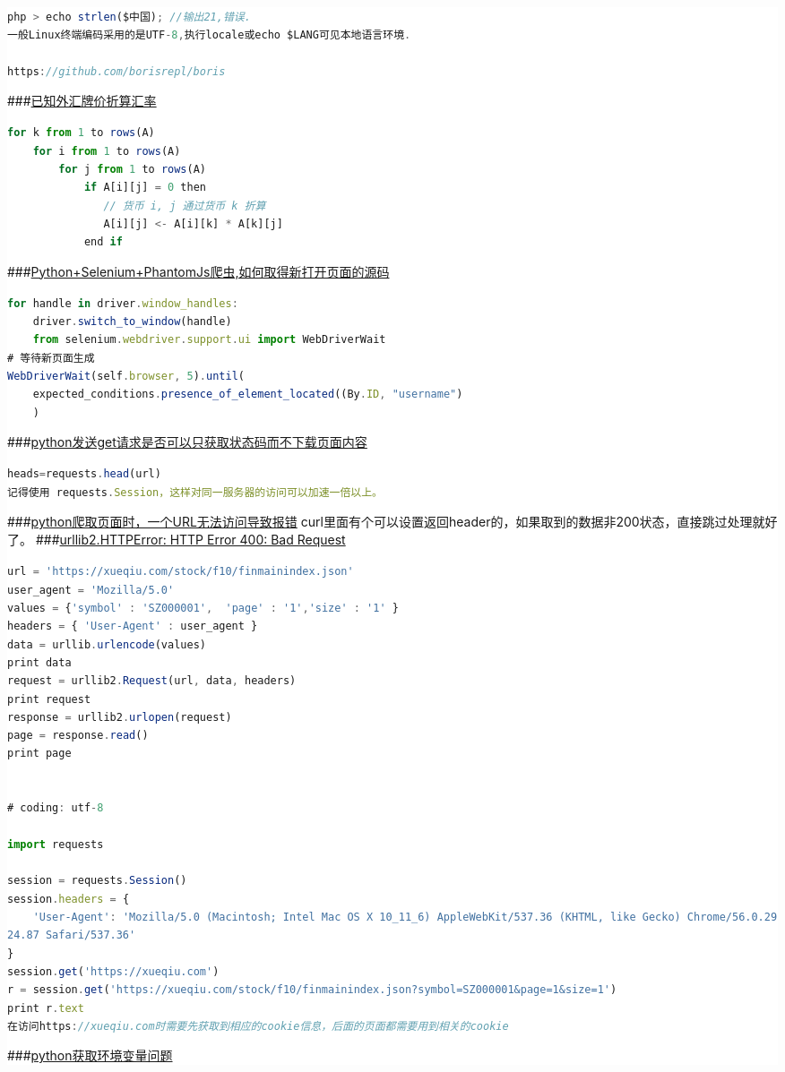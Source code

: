 ```js
php > echo strlen($中国); //输出21,错误.
一般Linux终端编码采用的是UTF-8,执行locale或echo $LANG可见本地语言环境.

https://github.com/borisrepl/boris 
```
###[已知外汇牌价折算汇率](https://segmentfault.com/q/1010000008437613)
```js
for k from 1 to rows(A)
    for i from 1 to rows(A)
        for j from 1 to rows(A)
            if A[i][j] = 0 then
               // 货币 i, j 通过货币 k 折算
               A[i][j] <- A[i][k] * A[k][j] 
            end if
```
###[Python+Selenium+PhantomJs爬虫,如何取得新打开页面的源码](https://segmentfault.com/q/1010000008452638)
```js
for handle in driver.window_handles:
    driver.switch_to_window(handle)
    from selenium.webdriver.support.ui import WebDriverWait
# 等待新页面生成
WebDriverWait(self.browser, 5).until(
    expected_conditions.presence_of_element_located((By.ID, "username")
    )
```
###[python发送get请求是否可以只获取状态码而不下载页面内容](https://segmentfault.com/q/1010000008480145)
```js
heads=requests.head(url)
记得使用 requests.Session，这样对同一服务器的访问可以加速一倍以上。
```
###[python爬取页面时，一个URL无法访问导致报错](https://segmentfault.com/q/1010000008481715)
curl里面有个可以设置返回header的，如果取到的数据非200状态，直接跳过处理就好了。 
###[urllib2.HTTPError: HTTP Error 400: Bad Request ](https://segmentfault.com/q/1010000008473868)
```js
url = 'https://xueqiu.com/stock/f10/finmainindex.json'
user_agent = 'Mozilla/5.0'  
values = {'symbol' : 'SZ000001',  'page' : '1','size' : '1' }  
headers = { 'User-Agent' : user_agent }  
data = urllib.urlencode(values)  
print data
request = urllib2.Request(url, data, headers)  
print request
response = urllib2.urlopen(request)  
page = response.read() 
print page 


# coding: utf-8

import requests

session = requests.Session()
session.headers = {
    'User-Agent': 'Mozilla/5.0 (Macintosh; Intel Mac OS X 10_11_6) AppleWebKit/537.36 (KHTML, like Gecko) Chrome/56.0.2924.87 Safari/537.36'
}
session.get('https://xueqiu.com')
r = session.get('https://xueqiu.com/stock/f10/finmainindex.json?symbol=SZ000001&page=1&size=1')
print r.text
在访问https://xueqiu.com时需要先获取到相应的cookie信息，后面的页面都需要用到相关的cookie
```
###[python获取环境变量问题](https://segmentfault.com/q/1010000008478326)
```js


```